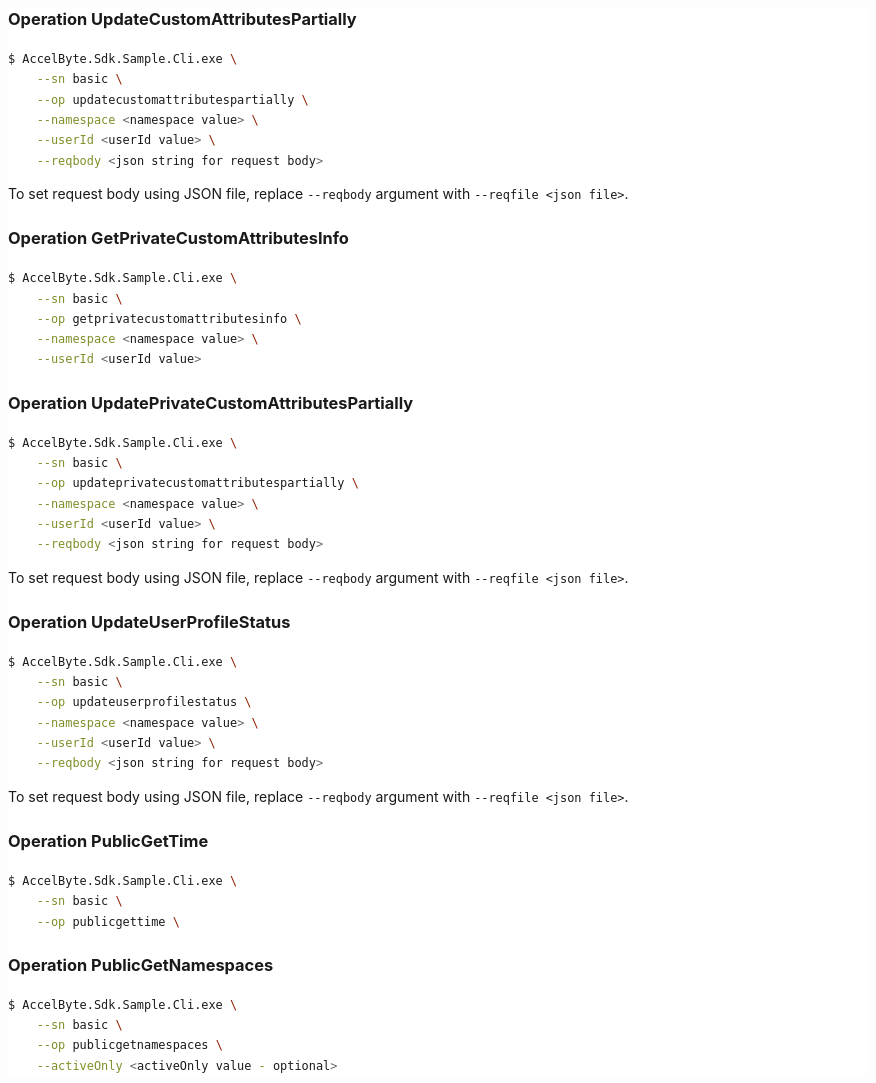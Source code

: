 ### Operation UpdateCustomAttributesPartially
```sh
$ AccelByte.Sdk.Sample.Cli.exe \
    --sn basic \
    --op updatecustomattributespartially \
    --namespace <namespace value> \
    --userId <userId value> \
    --reqbody <json string for request body>
```
To set request body using JSON file, replace `--reqbody` argument with `--reqfile <json file>`.

### Operation GetPrivateCustomAttributesInfo
```sh
$ AccelByte.Sdk.Sample.Cli.exe \
    --sn basic \
    --op getprivatecustomattributesinfo \
    --namespace <namespace value> \
    --userId <userId value>
```

### Operation UpdatePrivateCustomAttributesPartially
```sh
$ AccelByte.Sdk.Sample.Cli.exe \
    --sn basic \
    --op updateprivatecustomattributespartially \
    --namespace <namespace value> \
    --userId <userId value> \
    --reqbody <json string for request body>
```
To set request body using JSON file, replace `--reqbody` argument with `--reqfile <json file>`.

### Operation UpdateUserProfileStatus
```sh
$ AccelByte.Sdk.Sample.Cli.exe \
    --sn basic \
    --op updateuserprofilestatus \
    --namespace <namespace value> \
    --userId <userId value> \
    --reqbody <json string for request body>
```
To set request body using JSON file, replace `--reqbody` argument with `--reqfile <json file>`.

### Operation PublicGetTime
```sh
$ AccelByte.Sdk.Sample.Cli.exe \
    --sn basic \
    --op publicgettime \

```

### Operation PublicGetNamespaces
```sh
$ AccelByte.Sdk.Sample.Cli.exe \
    --sn basic \
    --op publicgetnamespaces \
    --activeOnly <activeOnly value - optional>
```
